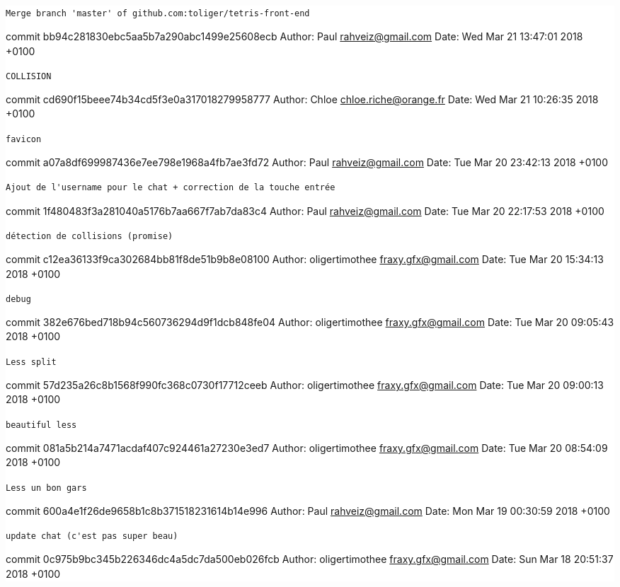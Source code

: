     Merge branch 'master' of github.com:toliger/tetris-front-end

commit bb94c281830ebc5aa5b7a290abc1499e25608ecb
Author: Paul <rahveiz@gmail.com>
Date:   Wed Mar 21 13:47:01 2018 +0100

    COLLISION

commit cd690f15beee74b34cd5f3e0a317018279958777
Author: Chloe <chloe.riche@orange.fr>
Date:   Wed Mar 21 10:26:35 2018 +0100

    favicon

commit a07a8df699987436e7ee798e1968a4fb7ae3fd72
Author: Paul <rahveiz@gmail.com>
Date:   Tue Mar 20 23:42:13 2018 +0100

    Ajout de l'username pour le chat + correction de la touche entrée

commit 1f480483f3a281040a5176b7aa667f7ab7da83c4
Author: Paul <rahveiz@gmail.com>
Date:   Tue Mar 20 22:17:53 2018 +0100

    détection de collisions (promise)

commit c12ea36133f9ca302684bb81f8de51b9b8e08100
Author: oligertimothee <fraxy.gfx@gmail.com>
Date:   Tue Mar 20 15:34:13 2018 +0100

    debug

commit 382e676bed718b94c560736294d9f1dcb848fe04
Author: oligertimothee <fraxy.gfx@gmail.com>
Date:   Tue Mar 20 09:05:43 2018 +0100

    Less split

commit 57d235a26c8b1568f990fc368c0730f17712ceeb
Author: oligertimothee <fraxy.gfx@gmail.com>
Date:   Tue Mar 20 09:00:13 2018 +0100

    beautiful less

commit 081a5b214a7471acdaf407c924461a27230e3ed7
Author: oligertimothee <fraxy.gfx@gmail.com>
Date:   Tue Mar 20 08:54:09 2018 +0100

    Less un bon gars

commit 600a4e1f26de9658b1c8b371518231614b14e996
Author: Paul <rahveiz@gmail.com>
Date:   Mon Mar 19 00:30:59 2018 +0100

    update chat (c'est pas super beau)

commit 0c975b9bc345b226346dc4a5dc7da500eb026fcb
Author: oligertimothee <fraxy.gfx@gmail.com>
Date:   Sun Mar 18 20:51:37 2018 +0100
